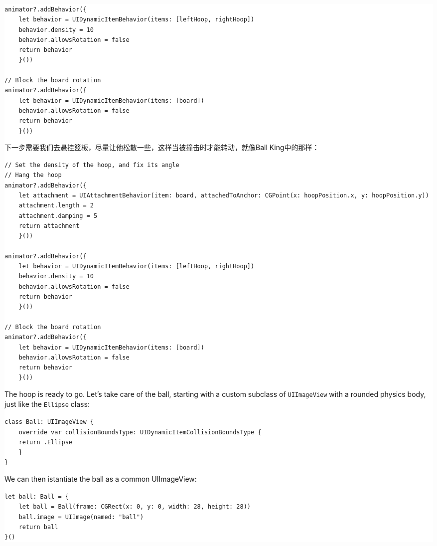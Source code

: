 	animator?.addBehavior({
		let behavior = UIDynamicItemBehavior(items: [leftHoop, rightHoop])
		behavior.density = 10
		behavior.allowsRotation = false
		return behavior
		}())
		
	// Block the board rotation
	animator?.addBehavior({
		let behavior = UIDynamicItemBehavior(items: [board])
		behavior.allowsRotation = false
		return behavior
		}())
		
下一步需要我们去悬挂篮板，尽量让他松散一些，这样当被撞击时才能转动，就像Ball King中的那样：

	// Set the density of the hoop, and fix its angle
	// Hang the hoop
	animator?.addBehavior({
		let attachment = UIAttachmentBehavior(item: board, attachedToAnchor: CGPoint(x: hoopPosition.x, y: hoopPosition.y))
		attachment.length = 2
		attachment.damping = 5
		return attachment
		}())
		
	animator?.addBehavior({
		let behavior = UIDynamicItemBehavior(items: [leftHoop, rightHoop])
		behavior.density = 10
		behavior.allowsRotation = false
		return behavior
		}())
		
	// Block the board rotation
	animator?.addBehavior({
		let behavior = UIDynamicItemBehavior(items: [board])
		behavior.allowsRotation = false
		return behavior
		}())


The hoop is ready to go. Let’s take care of the ball, starting with a custom subclass of ```UIImageView``` with a rounded physics body, just like the ```Ellipse``` class:

	class Ball: UIImageView {
		override var collisionBoundsType: UIDynamicItemCollisionBoundsType {
    	return .Ellipse
    	}
    }
    
We can then istantiate the ball as a common UIImageView:

	let ball: Ball = {
		let ball = Ball(frame: CGRect(x: 0, y: 0, width: 28, height: 28))
		ball.image = UIImage(named: "ball")
		return ball
	}()
